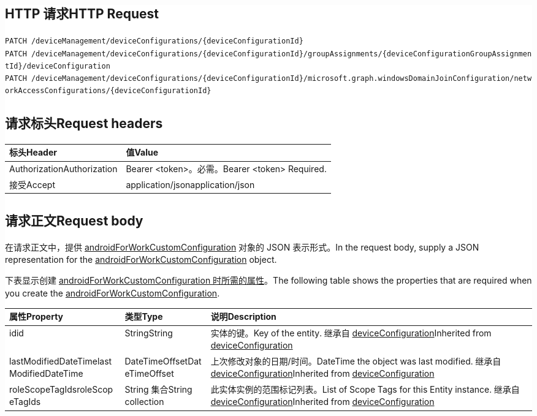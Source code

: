 ## <a name="http-request"></a><span data-ttu-id="7cfc8-119">HTTP 请求</span><span class="sxs-lookup"><span data-stu-id="7cfc8-119">HTTP Request</span></span>

``` http
PATCH /deviceManagement/deviceConfigurations/{deviceConfigurationId}
PATCH /deviceManagement/deviceConfigurations/{deviceConfigurationId}/groupAssignments/{deviceConfigurationGroupAssignmentId}/deviceConfiguration
PATCH /deviceManagement/deviceConfigurations/{deviceConfigurationId}/microsoft.graph.windowsDomainJoinConfiguration/networkAccessConfigurations/{deviceConfigurationId}
```

## <a name="request-headers"></a><span data-ttu-id="7cfc8-120">请求标头</span><span class="sxs-lookup"><span data-stu-id="7cfc8-120">Request headers</span></span>
|<span data-ttu-id="7cfc8-121">标头</span><span class="sxs-lookup"><span data-stu-id="7cfc8-121">Header</span></span>|<span data-ttu-id="7cfc8-122">值</span><span class="sxs-lookup"><span data-stu-id="7cfc8-122">Value</span></span>|
|:---|:---|
|<span data-ttu-id="7cfc8-123">Authorization</span><span class="sxs-lookup"><span data-stu-id="7cfc8-123">Authorization</span></span>|<span data-ttu-id="7cfc8-124">Bearer &lt;token&gt;。必需。</span><span class="sxs-lookup"><span data-stu-id="7cfc8-124">Bearer &lt;token&gt; Required.</span></span>|
|<span data-ttu-id="7cfc8-125">接受</span><span class="sxs-lookup"><span data-stu-id="7cfc8-125">Accept</span></span>|<span data-ttu-id="7cfc8-126">application/json</span><span class="sxs-lookup"><span data-stu-id="7cfc8-126">application/json</span></span>|

## <a name="request-body"></a><span data-ttu-id="7cfc8-127">请求正文</span><span class="sxs-lookup"><span data-stu-id="7cfc8-127">Request body</span></span>
<span data-ttu-id="7cfc8-128">在请求正文中，提供 [androidForWorkCustomConfiguration](../resources/intune-deviceconfig-androidforworkcustomconfiguration.md) 对象的 JSON 表示形式。</span><span class="sxs-lookup"><span data-stu-id="7cfc8-128">In the request body, supply a JSON representation for the [androidForWorkCustomConfiguration](../resources/intune-deviceconfig-androidforworkcustomconfiguration.md) object.</span></span>

<span data-ttu-id="7cfc8-129">下表显示创建 [androidForWorkCustomConfiguration 时所需的属性](../resources/intune-deviceconfig-androidforworkcustomconfiguration.md)。</span><span class="sxs-lookup"><span data-stu-id="7cfc8-129">The following table shows the properties that are required when you create the [androidForWorkCustomConfiguration](../resources/intune-deviceconfig-androidforworkcustomconfiguration.md).</span></span>

|<span data-ttu-id="7cfc8-130">属性</span><span class="sxs-lookup"><span data-stu-id="7cfc8-130">Property</span></span>|<span data-ttu-id="7cfc8-131">类型</span><span class="sxs-lookup"><span data-stu-id="7cfc8-131">Type</span></span>|<span data-ttu-id="7cfc8-132">说明</span><span class="sxs-lookup"><span data-stu-id="7cfc8-132">Description</span></span>|
|:---|:---|:---|
|<span data-ttu-id="7cfc8-133">id</span><span class="sxs-lookup"><span data-stu-id="7cfc8-133">id</span></span>|<span data-ttu-id="7cfc8-134">String</span><span class="sxs-lookup"><span data-stu-id="7cfc8-134">String</span></span>|<span data-ttu-id="7cfc8-135">实体的键。</span><span class="sxs-lookup"><span data-stu-id="7cfc8-135">Key of the entity.</span></span> <span data-ttu-id="7cfc8-136">继承自 [deviceConfiguration](../resources/intune-shared-deviceconfiguration.md)</span><span class="sxs-lookup"><span data-stu-id="7cfc8-136">Inherited from [deviceConfiguration](../resources/intune-shared-deviceconfiguration.md)</span></span>|
|<span data-ttu-id="7cfc8-137">lastModifiedDateTime</span><span class="sxs-lookup"><span data-stu-id="7cfc8-137">lastModifiedDateTime</span></span>|<span data-ttu-id="7cfc8-138">DateTimeOffset</span><span class="sxs-lookup"><span data-stu-id="7cfc8-138">DateTimeOffset</span></span>|<span data-ttu-id="7cfc8-139">上次修改对象的日期/时间。</span><span class="sxs-lookup"><span data-stu-id="7cfc8-139">DateTime the object was last modified.</span></span> <span data-ttu-id="7cfc8-140">继承自 [deviceConfiguration](../resources/intune-shared-deviceconfiguration.md)</span><span class="sxs-lookup"><span data-stu-id="7cfc8-140">Inherited from [deviceConfiguration](../resources/intune-shared-deviceconfiguration.md)</span></span>|
|<span data-ttu-id="7cfc8-141">roleScopeTagIds</span><span class="sxs-lookup"><span data-stu-id="7cfc8-141">roleScopeTagIds</span></span>|<span data-ttu-id="7cfc8-142">String 集合</span><span class="sxs-lookup"><span data-stu-id="7cfc8-142">String collection</span></span>|<span data-ttu-id="7cfc8-143">此实体实例的范围标记列表。</span><span class="sxs-lookup"><span data-stu-id="7cfc8-143">List of Scope Tags for this Entity instance.</span></span> <span data-ttu-id="7cfc8-144">继承自 [deviceConfiguration](../resources/intune-shared-deviceconfiguration.md)</span><span class="sxs-lookup"><span data-stu-id="7cfc8-144">Inherited from [deviceConfiguration](../resources/intune-shared-deviceconfiguration.md)</span></span>|